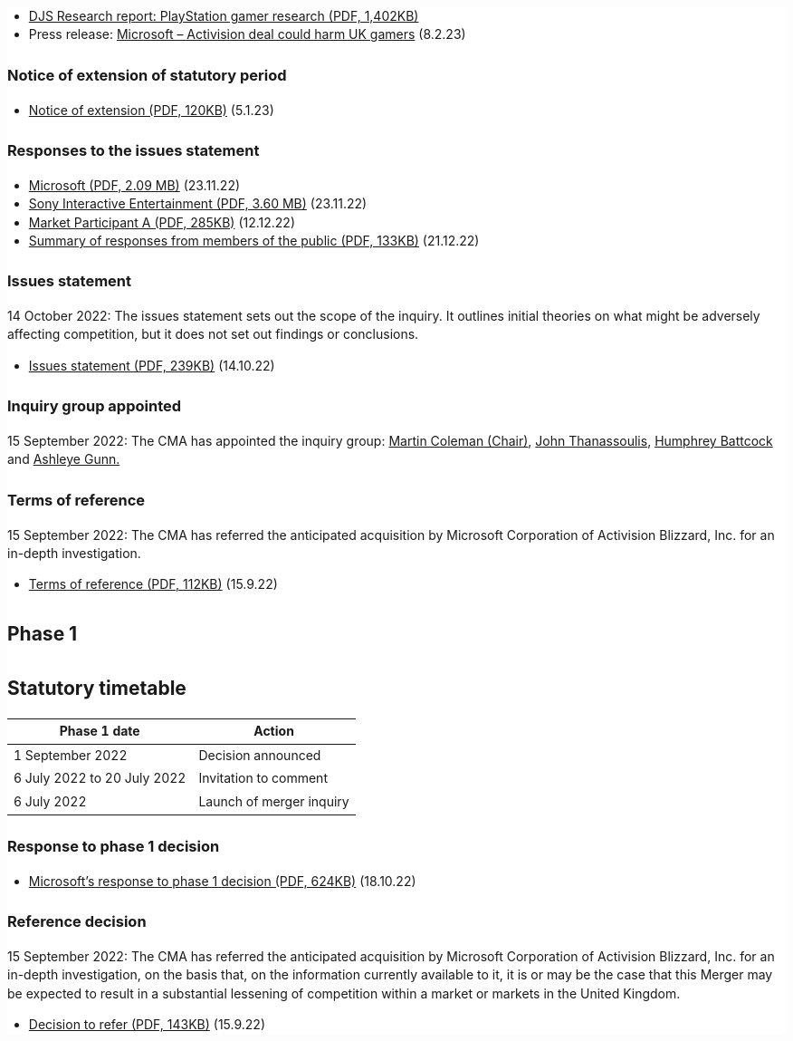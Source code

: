 - [DJS Research report: PlayStation gamer research (PDF, 1,402KB)](https://assets.publishing.service.gov.uk/media/63e23ccce90e07626de4c9d0/ToH1_online_survey_research_report_DJS_Research.pdf)
- Press release: [Microsoft – Activision deal could harm UK gamers](https://www.gov.uk/government/news/microsoft-activision-deal-could-harm-uk-gamers) (8.2.23)
### Notice of extension of statutory period
- [Notice of extension (PDF, 120KB)](https://assets.publishing.service.gov.uk/media/63b55087d3bf7f291f280c2f/MS_Activision_-_Notice_of_extension_Jan_2023.pdf) (5.1.23)
### Responses to the issues statement
- [Microsoft (PDF, 2.09 MB)](https://assets.publishing.service.gov.uk/media/637cec9dd3bf7f5a0b33f881/MICROSOFT_S_RESPONSE.pdf) (23.11.22)
- [Sony Interactive Entertainment (PDF, 3.60 MB)](https://assets.publishing.service.gov.uk/media/637cecede90e076b8043d8cd/Sony_Interactive_Entertainment.pdf) (23.11.22)
- [Market Participant A (PDF, 285KB)](https://assets.publishing.service.gov.uk/media/6391da18d3bf7f1bcd58284a/Market_Participant_A.pdf) (12.12.22)
- [Summary of responses from members of the public (PDF, 133KB)](https://assets.publishing.service.gov.uk/media/63a303238fa8f53917035814/Summary_of_public_responses_to_Issues_Statement_MS_Activision.pdf) (21.12.22)
### Issues statement
14 October 2022: The issues statement sets out the scope of the inquiry. It outlines initial theories on what might be adversely affecting competition, but it does not set out findings or conclusions.
- [Issues statement (PDF, 239KB)](https://assets.publishing.service.gov.uk/media/63494c7de90e0731a80088e7/Issues_Statement_-_Microsoft_Activision__final.pdf) (14.10.22)
### Inquiry group appointed
15 September 2022: The CMA has appointed the inquiry group:
[Martin Coleman (Chair)](https://www.gov.uk/government/publications/cma-panel-member-biographies-and-disclosures-of-interest/inquiry-chairs-biographies#martin-coleman---panel-chair), [John Thanassoulis](https://www.gov.uk/government/publications/cma-panel-member-biographies-and-disclosures-of-interest/panel-members-biographies#john-thanassoulis), [Humphrey Battcock](https://www.gov.uk/government/publications/cma-panel-member-biographies-and-disclosures-of-interest/panel-members-biographies#humphrey-battcock) and [Ashleye Gunn.](https://www.gov.uk/government/publications/cma-panel-member-biographies-and-disclosures-of-interest/panel-members-biographies#ashleye-gunn)
### Terms of reference
15 September 2022: The CMA has referred the anticipated acquisition by Microsoft Corporation of Activision Blizzard, Inc. for an in-depth investigation.
- [Terms of reference (PDF, 112KB)](https://assets.publishing.service.gov.uk/media/6322f1f78fa8f57797fa361e/Terms_of_reference.pdf) (15.9.22)
## Phase 1
## Statutory timetable
| Phase 1 date | Action |
| --- | --- |
| 1 September 2022 | Decision announced |
| 6 July 2022 to 20 July 2022 | Invitation to comment |
| 6 July 2022 | Launch of merger inquiry |
### Response to phase 1 decision
- [Microsoft’s response to phase 1 decision (PDF, 624KB)](https://assets.publishing.service.gov.uk/media/634e5d3dd3bf7f618d8f88d1/Activision_-_Initial_Phase_2_submission_a.pdf) (18.10.22)
### Reference decision
15 September 2022: The CMA has referred the anticipated acquisition by Microsoft Corporation of Activision Blizzard, Inc. for an in-depth investigation, on the basis that, on the information currently available to it, it is or may be the case that this Merger may be expected to result in a substantial lessening of competition within a market or markets in the United Kingdom.
- [Decision to refer (PDF, 143KB)](https://assets.publishing.service.gov.uk/media/6322f2098fa8f57792eb136c/Decision_to_refer.pdf) (15.9.22)